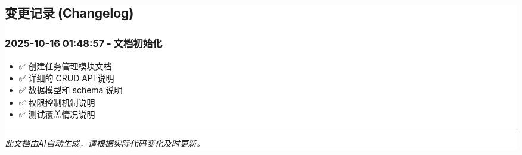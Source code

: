 
## 变更记录 (Changelog)

### 2025-10-16 01:48:57 - 文档初始化
- ✅ 创建任务管理模块文档
- ✅ 详细的 CRUD API 说明
- ✅ 数据模型和 schema 说明
- ✅ 权限控制机制说明
- ✅ 测试覆盖情况说明

---

*此文档由AI自动生成，请根据实际代码变化及时更新。*